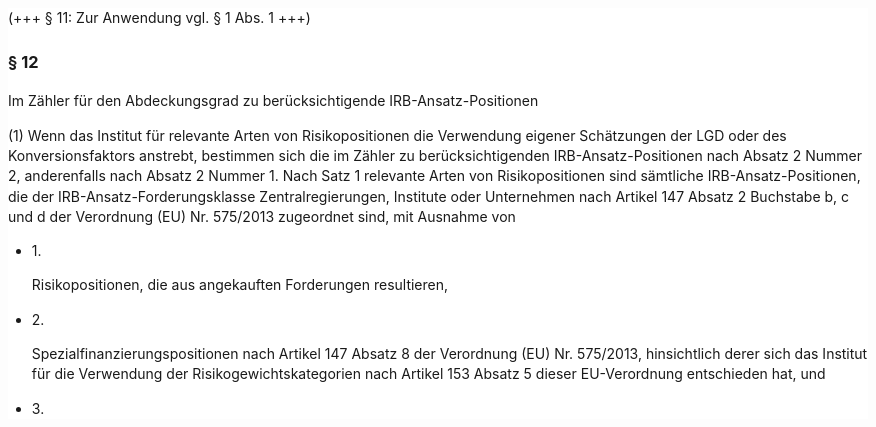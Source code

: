 <div class="jnhtml">

<div>

<div class="jurAbsatz">

(+++ § 11: Zur Anwendung vgl. § 1 Abs. 1 +++)

</div>

</div>

</div>

</div>

<span id="BJNR416800013BJNE001400000.html"></span>

### § 12  
Im Zähler für den Abdeckungsgrad zu berücksichtigende IRB-Ansatz-Positionen

<div>

<div class="jnhtml">

<div>

<div class="jurAbsatz">

(1) Wenn das Institut für relevante Arten von Risikopositionen die
Verwendung eigener Schätzungen der LGD oder des Konversionsfaktors
anstrebt, bestimmen sich die im Zähler zu berücksichtigenden
IRB-Ansatz-Positionen nach Absatz 2 Nummer 2, anderenfalls nach Absatz 2
Nummer 1. Nach Satz 1 relevante Arten von Risikopositionen sind
sämtliche IRB-Ansatz-Positionen, die der IRB-Ansatz-Forderungsklasse
Zentralregierungen, Institute oder Unternehmen nach Artikel 147 Absatz 2
Buchstabe b, c und d der Verordnung (EU) Nr. 575/2013 zugeordnet sind,
mit Ausnahme von

  - 1\.
    
    <div>
    
    Risikopositionen, die aus angekauften Forderungen resultieren,
    
    </div>

  - 2\.
    
    <div>
    
    Spezialfinanzierungspositionen nach Artikel 147 Absatz 8 der
    Verordnung (EU) Nr. 575/2013, hinsichtlich derer sich das Institut
    für die Verwendung der Risikogewichtskategorien nach Artikel 153
    Absatz 5 dieser EU-Verordnung entschieden hat, und
    
    </div>

  - 3\.
    
    <div>
    
